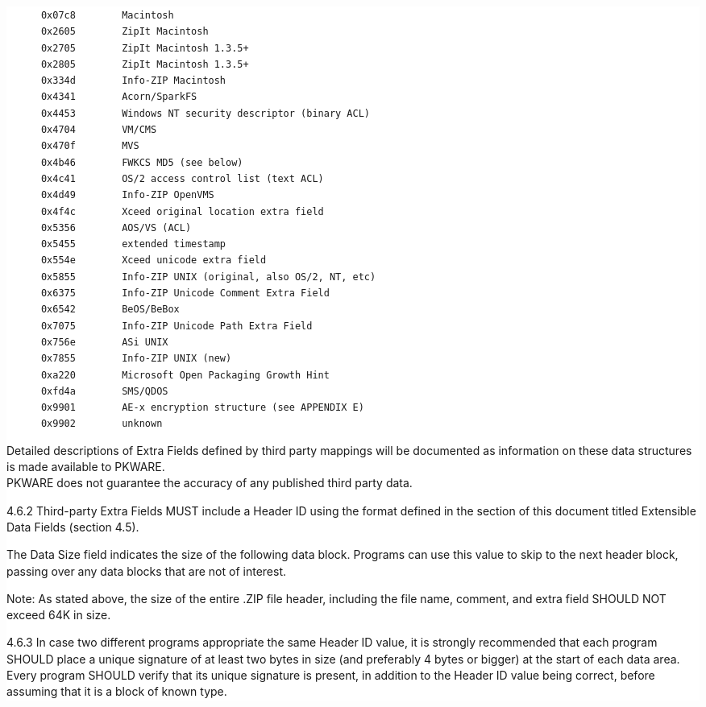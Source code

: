           0x07c8        Macintosh
          0x2605        ZipIt Macintosh
          0x2705        ZipIt Macintosh 1.3.5+
          0x2805        ZipIt Macintosh 1.3.5+
          0x334d        Info-ZIP Macintosh
          0x4341        Acorn/SparkFS 
          0x4453        Windows NT security descriptor (binary ACL)
          0x4704        VM/CMS
          0x470f        MVS
          0x4b46        FWKCS MD5 (see below)
          0x4c41        OS/2 access control list (text ACL)
          0x4d49        Info-ZIP OpenVMS
          0x4f4c        Xceed original location extra field
          0x5356        AOS/VS (ACL)
          0x5455        extended timestamp
          0x554e        Xceed unicode extra field
          0x5855        Info-ZIP UNIX (original, also OS/2, NT, etc)
          0x6375        Info-ZIP Unicode Comment Extra Field
          0x6542        BeOS/BeBox
          0x7075        Info-ZIP Unicode Path Extra Field
          0x756e        ASi UNIX
          0x7855        Info-ZIP UNIX (new)
          0xa220        Microsoft Open Packaging Growth Hint
          0xfd4a        SMS/QDOS
          0x9901        AE-x encryption structure (see APPENDIX E)
          0x9902        unknown


   Detailed descriptions of Extra Fields defined by third 
   party mappings will be documented as information on
   these data structures is made available to PKWARE.  
   PKWARE does not guarantee the accuracy of any published
   third party data.

   4.6.2 Third-party Extra Fields MUST include a Header ID using
   the format defined in the section of this document 
   titled Extensible Data Fields (section 4.5).

   The Data Size field indicates the size of the following
   data block. Programs can use this value to skip to the
   next header block, passing over any data blocks that are
   not of interest.

   Note: As stated above, the size of the entire .ZIP file
         header, including the file name, comment, and extra
         field SHOULD NOT exceed 64K in size.

   4.6.3 In case two different programs appropriate the same
   Header ID value, it is strongly recommended that each
   program SHOULD place a unique signature of at least two bytes in
   size (and preferably 4 bytes or bigger) at the start of
   each data area.  Every program SHOULD verify that its
   unique signature is present, in addition to the Header ID
   value being correct, before assuming that it is a block of
   known type.
         
